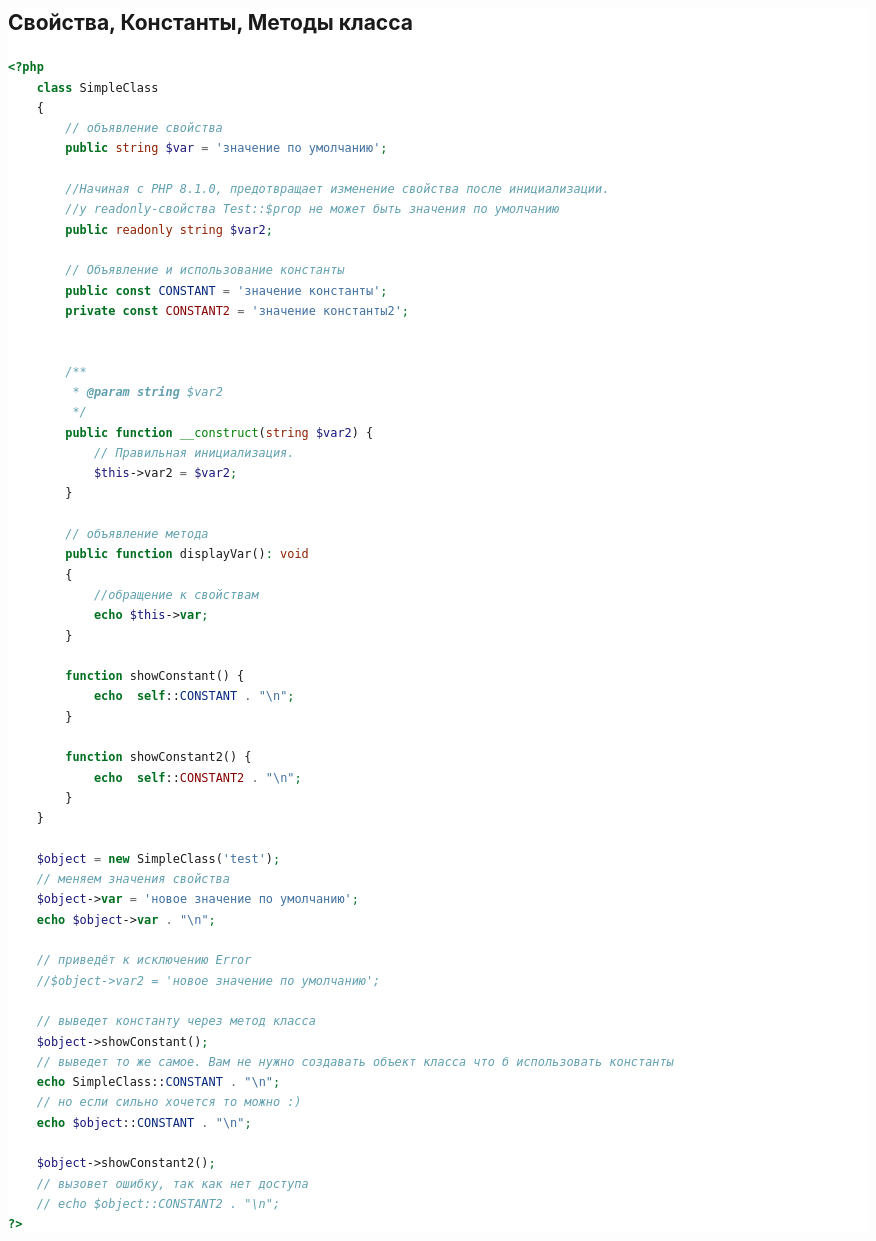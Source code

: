 ## Свойства, Константы, Методы класса

```php 
<?php
    class SimpleClass
    {
        // объявление свойства
        public string $var = 'значение по умолчанию';
    
        //Начиная с PHP 8.1.0, предотвращает изменение свойства после инициализации.
        //у readonly-свойства Test::$prop не может быть значения по умолчанию
        public readonly string $var2;
    
        // Объявление и использование константы
        public const CONSTANT = 'значение константы';
        private const CONSTANT2 = 'значение константы2';
    
    
        /**
         * @param string $var2
         */
        public function __construct(string $var2) {
            // Правильная инициализация.
            $this->var2 = $var2;
        }
    
        // объявление метода
        public function displayVar(): void
        {
            //обращение к свойствам
            echo $this->var;
        }
    
        function showConstant() {
            echo  self::CONSTANT . "\n";
        }
    
        function showConstant2() {
            echo  self::CONSTANT2 . "\n";
        }
    }
    
    $object = new SimpleClass('test');
    // меняем значения свойства
    $object->var = 'новое значение по умолчанию';
    echo $object->var . "\n";
    
    // приведёт к исключению Error
    //$object->var2 = 'новое значение по умолчанию';
    
    // выведет константу через метод класса
    $object->showConstant();
    // выведет то же самое. Вам не нужно создавать объект класса что б использовать константы
    echo SimpleClass::CONSTANT . "\n";
    // но если сильно хочется то можно :)
    echo $object::CONSTANT . "\n";
    
    $object->showConstant2();
    // вызовет ошибку, так как нет доступа
    // echo $object::CONSTANT2 . "\n";
?>
```
